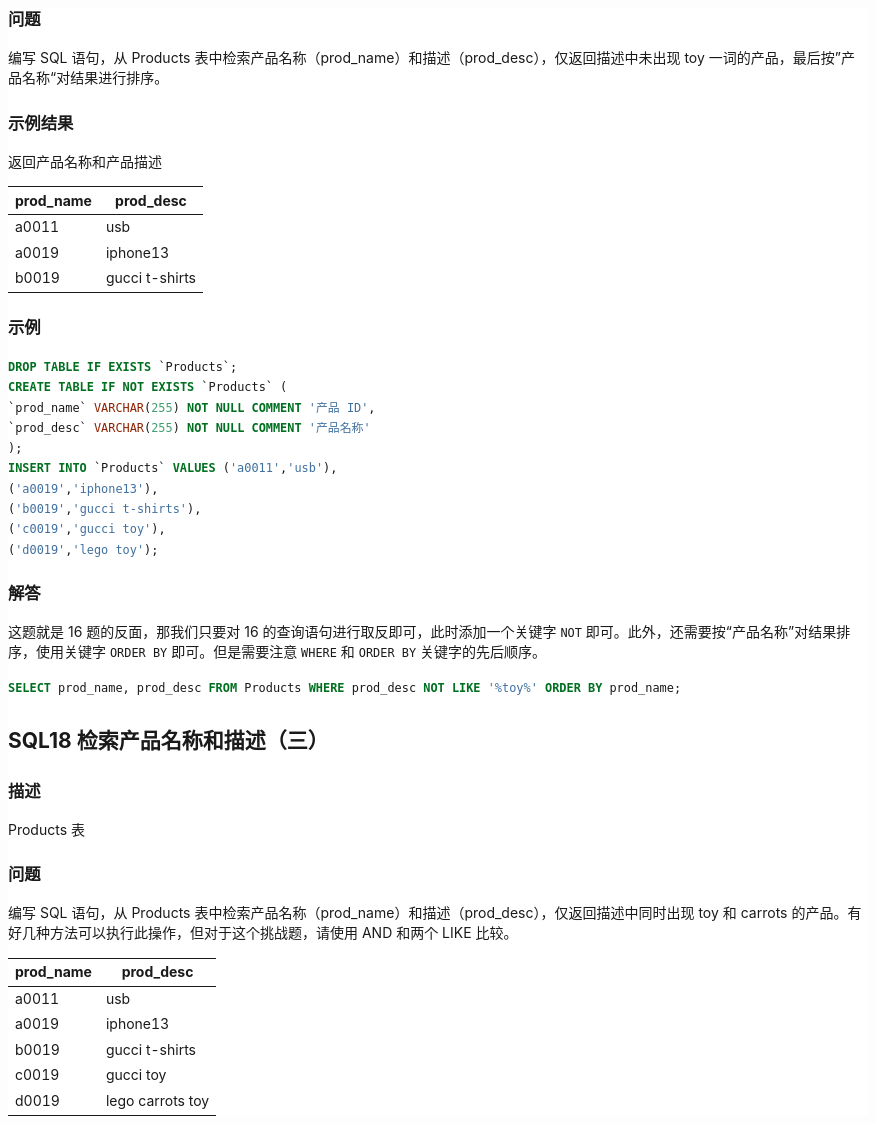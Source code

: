 ### 问题

编写 SQL 语句，从 Products 表中检索产品名称（prod_name）和描述（prod_desc），仅返回描述中未出现 toy 一词的产品，最后按”产品名称“对结果进行排序。 

### 示例结果

返回产品名称和产品描述 

| prod_name | prod_desc      |
| --------- | -------------- |
| a0011     | usb            |
| a0019     | iphone13       |
| b0019     | gucci t-shirts |

### 示例

```sql
DROP TABLE IF EXISTS `Products`;
CREATE TABLE IF NOT EXISTS `Products` (
`prod_name` VARCHAR(255) NOT NULL COMMENT '产品 ID',
`prod_desc` VARCHAR(255) NOT NULL COMMENT '产品名称'
);
INSERT INTO `Products` VALUES ('a0011','usb'),
('a0019','iphone13'),
('b0019','gucci t-shirts'),
('c0019','gucci toy'),
('d0019','lego toy');
```

### 解答

这题就是 16 题的反面，那我们只要对 16 的查询语句进行取反即可，此时添加一个关键字 `NOT` 即可。此外，还需要按“产品名称”对结果排序，使用关键字 `ORDER BY` 即可。但是需要注意 `WHERE` 和 `ORDER BY` 关键字的先后顺序。

```sql
SELECT prod_name, prod_desc FROM Products WHERE prod_desc NOT LIKE '%toy%' ORDER BY prod_name;
```

## SQL18 检索产品名称和描述（三）

### 描述

Products 表

### 问题

编写 SQL 语句，从 Products 表中检索产品名称（prod_name）和描述（prod_desc），仅返回描述中同时出现 toy 和 carrots 的产品。有好几种方法可以执行此操作，但对于这个挑战题，请使用 AND 和两个 LIKE 比较。 

| prod_name | prod_desc        |
| --------- | ---------------- |
| a0011     | usb              |
| a0019     | iphone13         |
| b0019     | gucci t-shirts   |
| c0019     | gucci toy        |
| d0019     | lego carrots toy |
